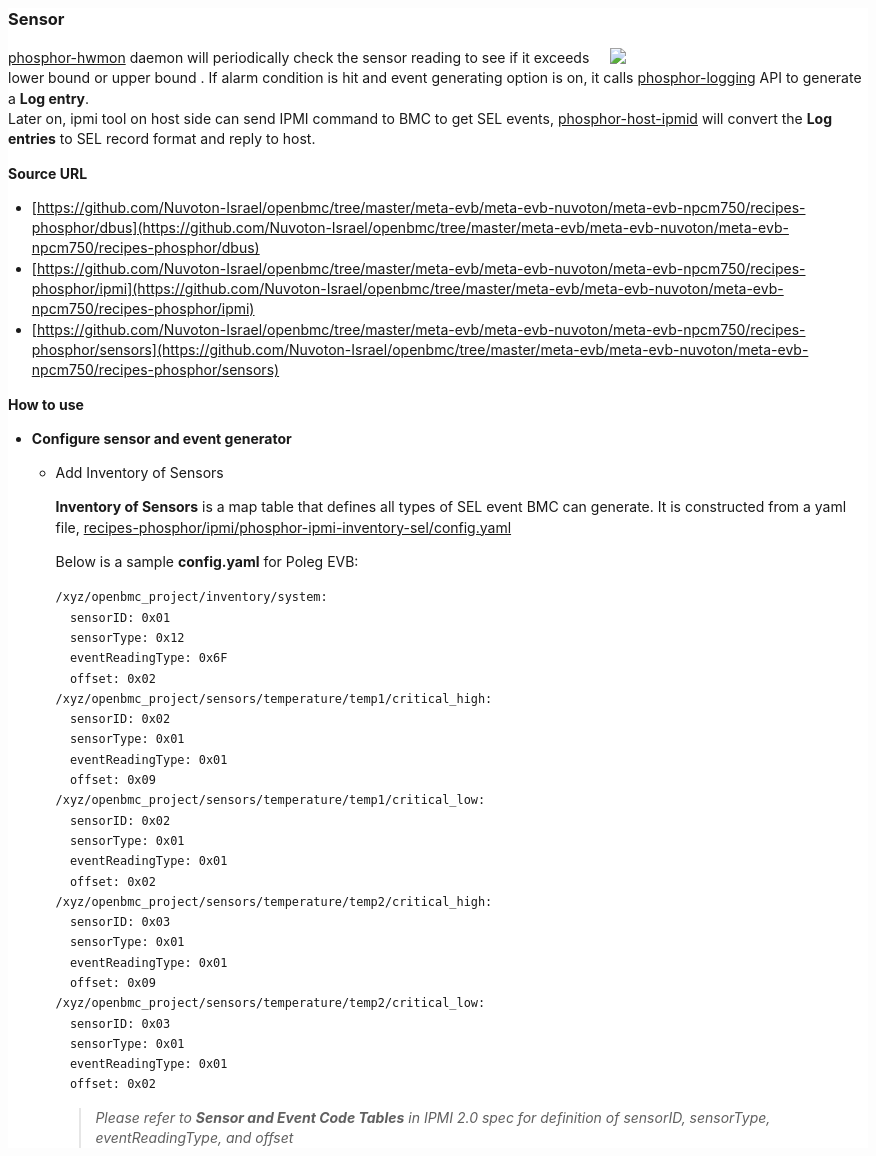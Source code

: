 ### Sensor
<img align="right" width="30%" src="https://raw.githubusercontent.com/NTC-CCBG/snapshots/e1d1733/openbmc/sensor.png">  

[phosphor-hwmon](https://github.com/openbmc/phosphor-hwmon) daemon will periodically check the sensor reading to see if it exceeds lower bound or upper bound . If alarm condition is hit and event generating option is on, it calls [phosphor-logging](https://github.com/openbmc/phosphor-logging) API to generate a **Log entry**.  
Later on, ipmi tool on host side can send IPMI command to BMC to get SEL events, [phosphor-host-ipmid](https://github.com/openbmc/phosphor-host-ipmid) will convert the **Log entries** to SEL record format and reply to host.  

**Source URL**
* [https://github.com/Nuvoton-Israel/openbmc/tree/master/meta-evb/meta-evb-nuvoton/meta-evb-npcm750/recipes-phosphor/dbus](https://github.com/Nuvoton-Israel/openbmc/tree/master/meta-evb/meta-evb-nuvoton/meta-evb-npcm750/recipes-phosphor/dbus)
* [https://github.com/Nuvoton-Israel/openbmc/tree/master/meta-evb/meta-evb-nuvoton/meta-evb-npcm750/recipes-phosphor/ipmi](https://github.com/Nuvoton-Israel/openbmc/tree/master/meta-evb/meta-evb-nuvoton/meta-evb-npcm750/recipes-phosphor/ipmi)
* [https://github.com/Nuvoton-Israel/openbmc/tree/master/meta-evb/meta-evb-nuvoton/meta-evb-npcm750/recipes-phosphor/sensors](https://github.com/Nuvoton-Israel/openbmc/tree/master/meta-evb/meta-evb-nuvoton/meta-evb-npcm750/recipes-phosphor/sensors)


**How to use**

* **Configure sensor and event generator**

  * Add Inventory of Sensors

     **Inventory of Sensors** is a map table that defines all types of SEL event BMC can generate. It is constructed from a yaml file, [recipes-phosphor/ipmi/phosphor-ipmi-inventory-sel/config.yaml](https://github.com/openbmc/meta-phosphor/blob/master/recipes-phosphor/ipmi/phosphor-ipmi-inventory-sel/config.yaml)  

     Below is a sample **config.yaml** for Poleg EVB:
       ```
       /xyz/openbmc_project/inventory/system:
         sensorID: 0x01
         sensorType: 0x12
         eventReadingType: 0x6F
         offset: 0x02
       /xyz/openbmc_project/sensors/temperature/temp1/critical_high:
         sensorID: 0x02
         sensorType: 0x01
         eventReadingType: 0x01
         offset: 0x09
       /xyz/openbmc_project/sensors/temperature/temp1/critical_low:
         sensorID: 0x02
         sensorType: 0x01
         eventReadingType: 0x01
         offset: 0x02
       /xyz/openbmc_project/sensors/temperature/temp2/critical_high:
         sensorID: 0x03
         sensorType: 0x01
         eventReadingType: 0x01
         offset: 0x09
       /xyz/openbmc_project/sensors/temperature/temp2/critical_low:
         sensorID: 0x03
         sensorType: 0x01
         eventReadingType: 0x01
         offset: 0x02    
       ```
       > _Please refer to  **Sensor and Event Code Tables** in IPMI 2.0 spec for definition of sensorID, sensorType,  eventReadingType, and offset_  
     